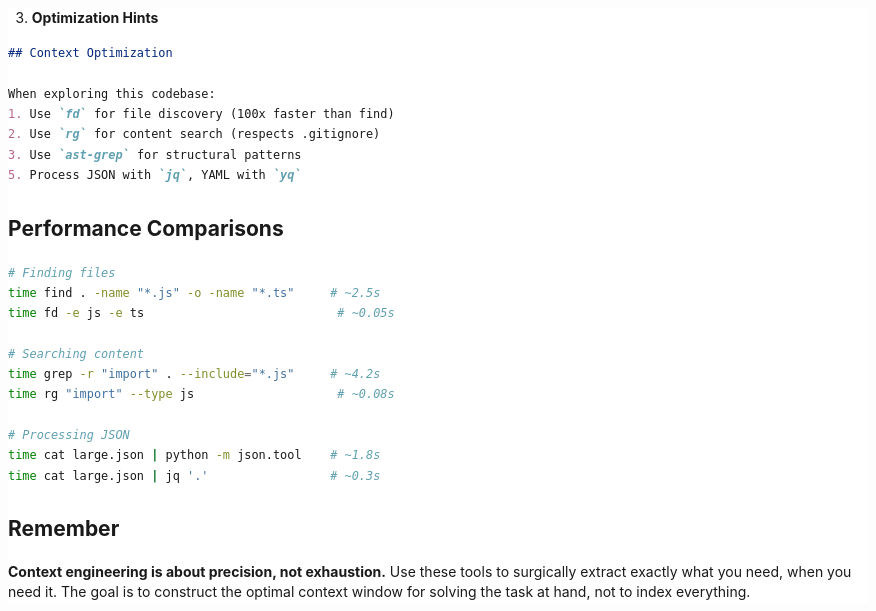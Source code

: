 3. **Optimization Hints**
```markdown
## Context Optimization

When exploring this codebase:
1. Use `fd` for file discovery (100x faster than find)
2. Use `rg` for content search (respects .gitignore)
3. Use `ast-grep` for structural patterns
5. Process JSON with `jq`, YAML with `yq`
```

## Performance Comparisons

```bash
# Finding files
time find . -name "*.js" -o -name "*.ts"     # ~2.5s
time fd -e js -e ts                           # ~0.05s

# Searching content  
time grep -r "import" . --include="*.js"     # ~4.2s
time rg "import" --type js                    # ~0.08s

# Processing JSON
time cat large.json | python -m json.tool    # ~1.8s
time cat large.json | jq '.'                 # ~0.3s
```

## Remember

**Context engineering is about precision, not exhaustion.** Use these tools to surgically extract exactly what you need, when you need it. The goal is to construct the optimal context window for solving the task at hand, not to index everything.